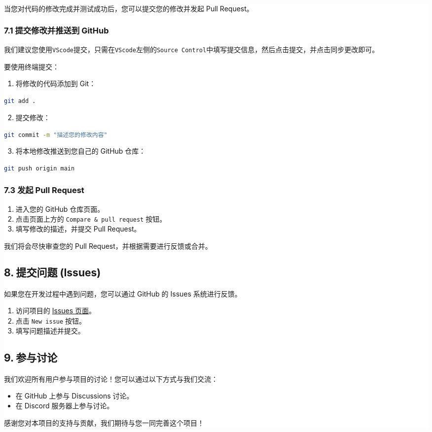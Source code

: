 当您对代码的修改完成并测试成功后，您可以提交您的修改并发起 Pull Request。

### 7.1 提交修改并推送到 GitHub

我们建议您使用`VScode`提交，只需在`VScode`左侧的`Source Control`中填写提交信息，然后点击提交，并点击同步更改即可。

要使用终端提交：

1. 将修改的代码添加到 Git：

```bash
git add .
```

2. 提交修改：

```bash
git commit -m "描述您的修改内容"
```

3. 将本地修改推送到您自己的 GitHub 仓库：

```bash
git push origin main
```

### 7.3 发起 Pull Request

1. 进入您的 GitHub 仓库页面。
2. 点击页面上方的 `Compare & pull request` 按钮。
3. 填写修改的描述，并提交 Pull Request。

我们将会尽快审查您的 Pull Request，并根据需要进行反馈或合并。

## 8. 提交问题 (Issues)

如果您在开发过程中遇到问题，您可以通过 GitHub 的 Issues 系统进行反馈。

1. 访问项目的 [Issues 页面](https://github.com/Gzh0821/pvzg_site/issues)。
2. 点击 `New issue` 按钮。
3. 填写问题描述并提交。

## 9. 参与讨论

我们欢迎所有用户参与项目的讨论！您可以通过以下方式与我们交流：

- 在 GitHub 上参与 Discussions 讨论。
- 在 Discord 服务器上参与讨论。

感谢您对本项目的支持与贡献，我们期待与您一同完善这个项目！
